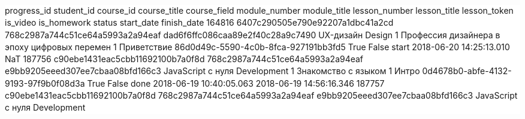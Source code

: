   <thead>
    <tr style="text-align: right;">
      <th></th>
      <th>progress_id</th>
      <th>student_id</th>
      <th>course_id</th>
      <th>course_title</th>
      <th>course_field</th>
      <th>module_number</th>
      <th>module_title</th>
      <th>lesson_number</th>
      <th>lesson_title</th>
      <th>lesson_token</th>
      <th>is_video</th>
      <th>is_homework</th>
      <th>status</th>
      <th>start_date</th>
      <th>finish_date</th>
    </tr>
  </thead>
  <tbody>
    <tr>
      <th>164816</th>
      <td>6407c290505e790e92207a1dbc41a2cd</td>
      <td>768c2987a744c51ce64a5993a2a94eaf</td>
      <td>dad6f6ffc086caa89e2f40c28a9c7490</td>
      <td>UX-дизайн</td>
      <td>Design</td>
      <td>1</td>
      <td>Профессия дизайнера в эпоху цифровых перемен</td>
      <td>1</td>
      <td>Приветствие</td>
      <td>86d0d49c-5590-4c0b-8fca-927191bb3fd5</td>
      <td>True</td>
      <td>False</td>
      <td>start</td>
      <td>2018-06-20 14:25:13.010</td>
      <td>NaT</td>
    </tr>
    <tr>
      <th>187756</th>
      <td>c90ebe1431eac5cbb11692100b7a0f8d</td>
      <td>768c2987a744c51ce64a5993a2a94eaf</td>
      <td>e9bb9205eeed307ee7cbaa08bfd166c3</td>
      <td>JavaScript с нуля</td>
      <td>Development</td>
      <td>1</td>
      <td>Знакомство с языком</td>
      <td>1</td>
      <td>Интро</td>
      <td>0d4678b0-abfe-4132-9193-97f9b0f08d3a</td>
      <td>True</td>
      <td>False</td>
      <td>done</td>
      <td>2018-06-19 10:40:05.063</td>
      <td>2018-06-19 14:56:16.346</td>
    </tr>
    <tr>
      <th>187757</th>
      <td>c90ebe1431eac5cbb11692100b7a0f8d</td>
      <td>768c2987a744c51ce64a5993a2a94eaf</td>
      <td>e9bb9205eeed307ee7cbaa08bfd166c3</td>
      <td>JavaScript с нуля</td>
      <td>Development</td>